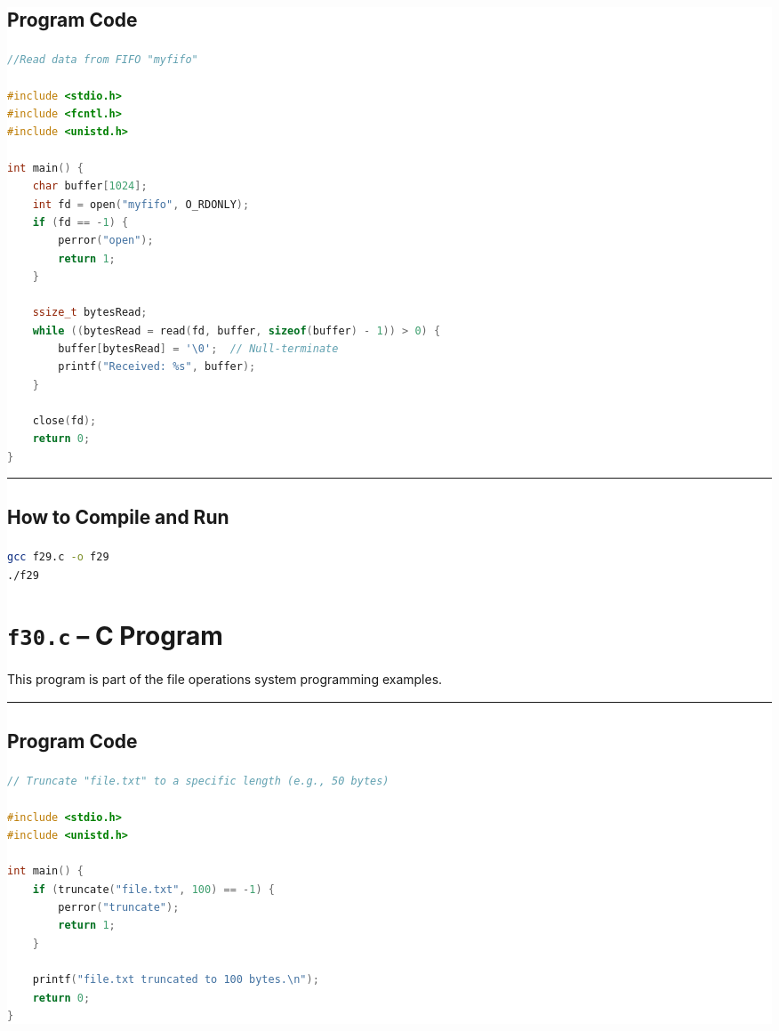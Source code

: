 ##  Program Code

```c
//Read data from FIFO "myfifo"

#include <stdio.h>
#include <fcntl.h>
#include <unistd.h>

int main() {
    char buffer[1024];
    int fd = open("myfifo", O_RDONLY);
    if (fd == -1) {
        perror("open");
        return 1;
    }

    ssize_t bytesRead;
    while ((bytesRead = read(fd, buffer, sizeof(buffer) - 1)) > 0) {
        buffer[bytesRead] = '\0';  // Null-terminate
        printf("Received: %s", buffer);
    }

    close(fd);
    return 0;
}


```

---

##  How to Compile and Run

```bash
gcc f29.c -o f29
./f29
```


# `f30.c` – C Program

This program is part of the file operations system programming examples.

---

##  Program Code

```c
// Truncate "file.txt" to a specific length (e.g., 50 bytes)

#include <stdio.h>
#include <unistd.h>

int main() {
    if (truncate("file.txt", 100) == -1) {
        perror("truncate");
        return 1;
    }

    printf("file.txt truncated to 100 bytes.\n");
    return 0;
}

```